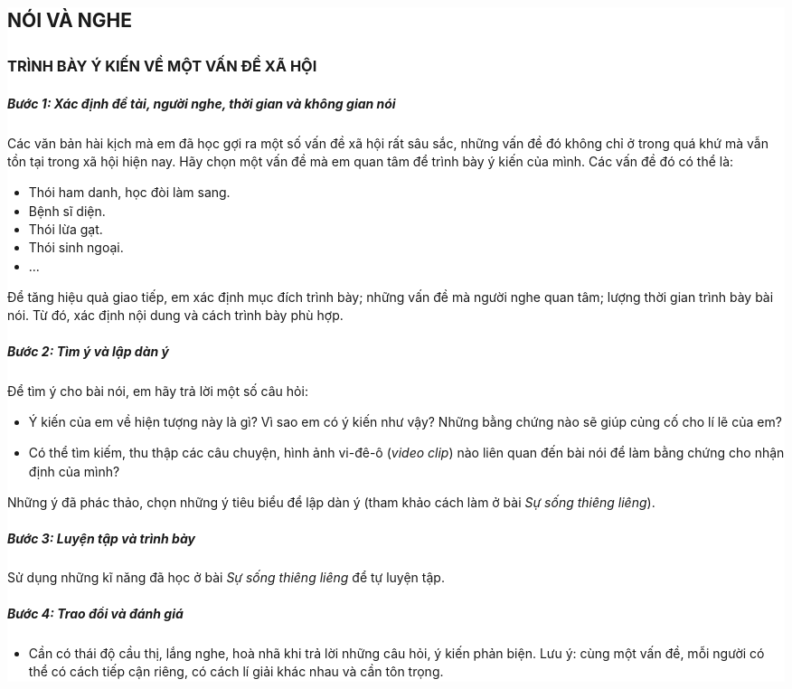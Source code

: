 
## NÓI VÀ NGHE

### TRÌNH BÀY Ý KIẾN VỀ MỘT VẤN ĐỀ XÃ HỘI

##### Bước 1: Xác định đề tài, người nghe, thời gian và không gian nói

Các văn bản hài kịch mà em đã học gợi ra một số vấn đề xã hội rất sâu sắc, những vấn đề đó không chỉ ở trong quá khứ mà vẫn tồn tại trong xã hội hiện nay. Hãy chọn một vấn đề mà em quan tâm để trình bày ý kiến của mình. Các vấn đề đó có thể là:
- Thói ham danh, học đòi làm sang.
- Bệnh sĩ diện.
- Thói lừa gạt.
- Thói sinh ngoại.
- ...


Để tăng hiệu quả giao tiếp, em xác định mục đích trình bày; những vấn đề mà người nghe quan tâm; lượng thời gian trình bày bài nói. Từ đó, xác định nội dung và cách trình bày phù hợp.


##### Bước 2: Tìm ý và lập dàn ý

Để tìm ý cho bài nói, em hãy trả lời một số câu hỏi:


- Ý kiến của em về hiện tượng này là gì? Vì sao em có ý kiến như vậy? Những bằng chứng nào sẽ giúp củng cố cho lí lẽ của em?


- Có thể tìm kiếm, thu thập các câu chuyện, hình ảnh vi-đê-ô (*video clip*) nào liên quan đến bài nói để làm bằng chứng cho nhận định của mình?


Những ý đã phác thảo, chọn những ý tiêu biểu để lập dàn ý (tham khảo cách làm ở bài *Sự sống thiêng liêng*).


##### Bước 3: Luyện tập và trình bày

Sử dụng những kĩ năng đã học ở bài *Sự sống thiêng liêng* để tự luyện tập.


##### Bước 4: Trao đổi và đánh giá

- Cần có thái độ cầu thị, lắng nghe, hoà nhã khi trả lời những câu hỏi, ý kiến phản biện. Lưu ý: cùng một vấn đề, mỗi người có thể có cách tiếp cận riêng, có cách lí giải khác nhau và cần tôn trọng.


